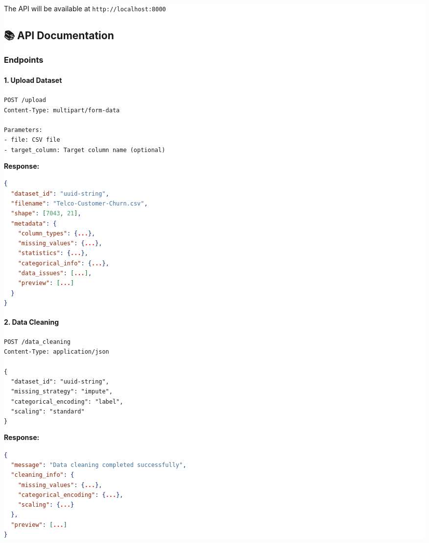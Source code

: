The API will be available at `http://localhost:8000`

## 📚 API Documentation

### Endpoints

#### 1. Upload Dataset
```http
POST /upload
Content-Type: multipart/form-data

Parameters:
- file: CSV file
- target_column: Target column name (optional)
```

**Response:**
```json
{
  "dataset_id": "uuid-string",
  "filename": "Telco-Customer-Churn.csv",
  "shape": [7043, 21],
  "metadata": {
    "column_types": {...},
    "missing_values": {...},
    "statistics": {...},
    "categorical_info": {...},
    "data_issues": [...],
    "preview": [...]
  }
}
```

#### 2. Data Cleaning
```http
POST /data_cleaning
Content-Type: application/json

{
  "dataset_id": "uuid-string",
  "missing_strategy": "impute",
  "categorical_encoding": "label",
  "scaling": "standard"
}
```

**Response:**
```json
{
  "message": "Data cleaning completed successfully",
  "cleaning_info": {
    "missing_values": {...},
    "categorical_encoding": {...},
    "scaling": {...}
  },
  "preview": [...]
}
```
